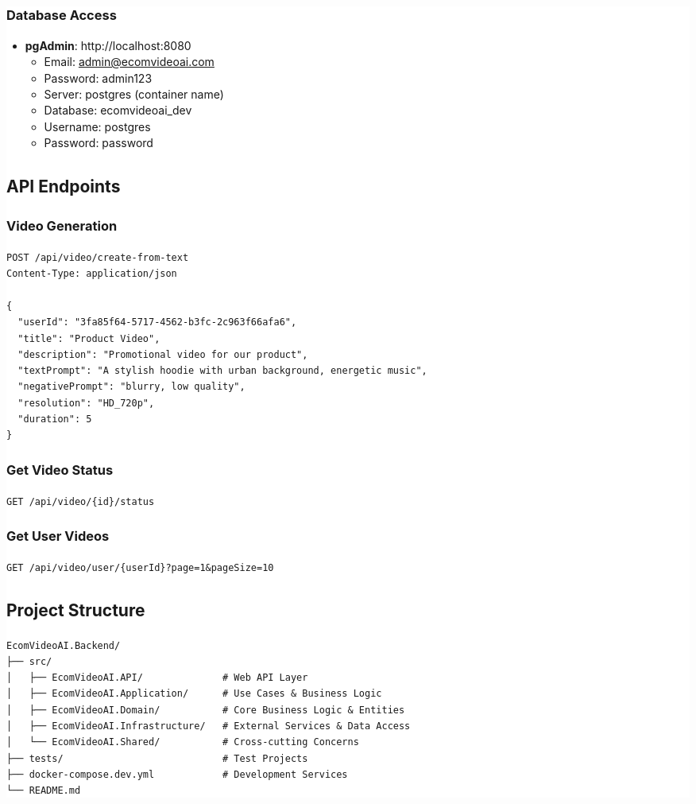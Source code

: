 ### Database Access

- **pgAdmin**: http://localhost:8080
  - Email: admin@ecomvideoai.com
  - Password: admin123
  - Server: postgres (container name)
  - Database: ecomvideoai_dev
  - Username: postgres
  - Password: password

## API Endpoints

### Video Generation

```http
POST /api/video/create-from-text
Content-Type: application/json

{
  "userId": "3fa85f64-5717-4562-b3fc-2c963f66afa6",
  "title": "Product Video",
  "description": "Promotional video for our product",
  "textPrompt": "A stylish hoodie with urban background, energetic music",
  "negativePrompt": "blurry, low quality",
  "resolution": "HD_720p",
  "duration": 5
}
```

### Get Video Status

```http
GET /api/video/{id}/status
```

### Get User Videos

```http
GET /api/video/user/{userId}?page=1&pageSize=10
```

## Project Structure

```
EcomVideoAI.Backend/
├── src/
│   ├── EcomVideoAI.API/              # Web API Layer
│   ├── EcomVideoAI.Application/      # Use Cases & Business Logic
│   ├── EcomVideoAI.Domain/           # Core Business Logic & Entities
│   ├── EcomVideoAI.Infrastructure/   # External Services & Data Access
│   └── EcomVideoAI.Shared/           # Cross-cutting Concerns
├── tests/                            # Test Projects
├── docker-compose.dev.yml            # Development Services
└── README.md
```
